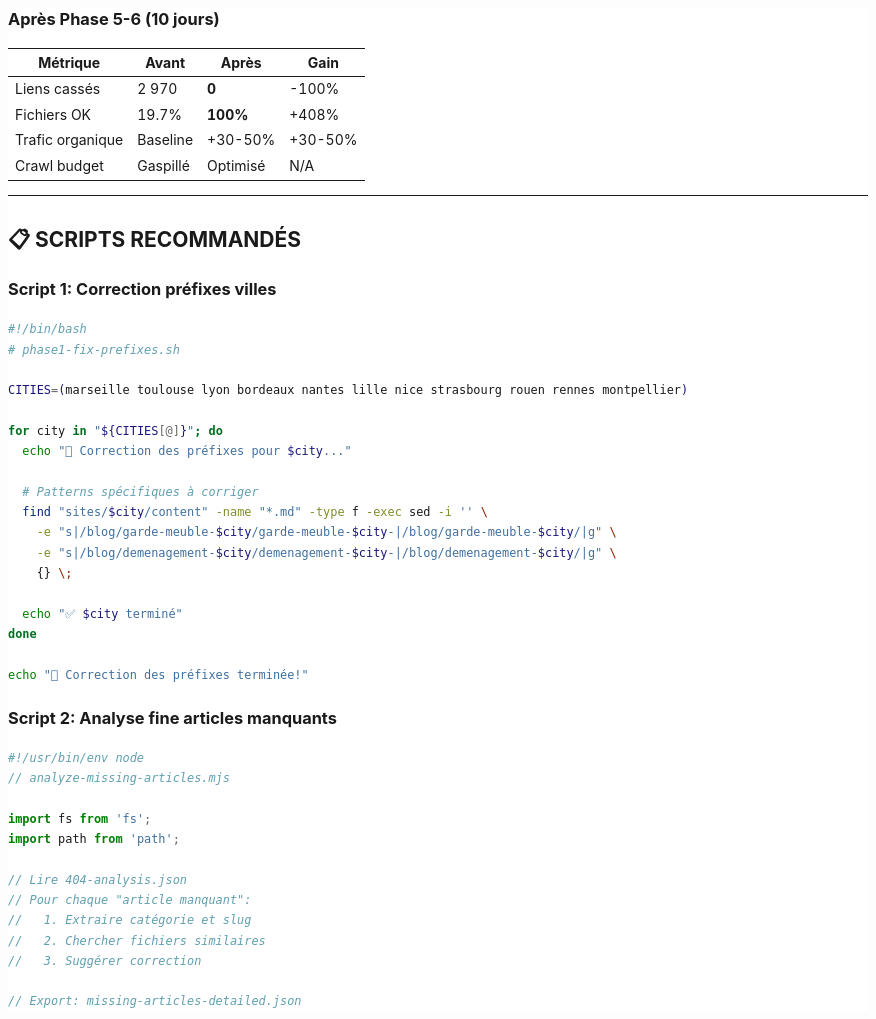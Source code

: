 ### Après Phase 5-6 (10 jours)

| Métrique | Avant | Après | Gain |
|----------|-------|-------|------|
| Liens cassés | 2 970 | **0** | -100% |
| Fichiers OK | 19.7% | **100%** | +408% |
| Trafic organique | Baseline | +30-50% | +30-50% |
| Crawl budget | Gaspillé | Optimisé | N/A |

---

## 📋 SCRIPTS RECOMMANDÉS

### Script 1: Correction préfixes villes

```bash
#!/bin/bash
# phase1-fix-prefixes.sh

CITIES=(marseille toulouse lyon bordeaux nantes lille nice strasbourg rouen rennes montpellier)

for city in "${CITIES[@]}"; do
  echo "🔧 Correction des préfixes pour $city..."
  
  # Patterns spécifiques à corriger
  find "sites/$city/content" -name "*.md" -type f -exec sed -i '' \
    -e "s|/blog/garde-meuble-$city/garde-meuble-$city-|/blog/garde-meuble-$city/|g" \
    -e "s|/blog/demenagement-$city/demenagement-$city-|/blog/demenagement-$city/|g" \
    {} \;
  
  echo "✅ $city terminé"
done

echo "🎉 Correction des préfixes terminée!"
```

### Script 2: Analyse fine articles manquants

```javascript
#!/usr/bin/env node
// analyze-missing-articles.mjs

import fs from 'fs';
import path from 'path';

// Lire 404-analysis.json
// Pour chaque "article manquant":
//   1. Extraire catégorie et slug
//   2. Chercher fichiers similaires
//   3. Suggérer correction

// Export: missing-articles-detailed.json
```
